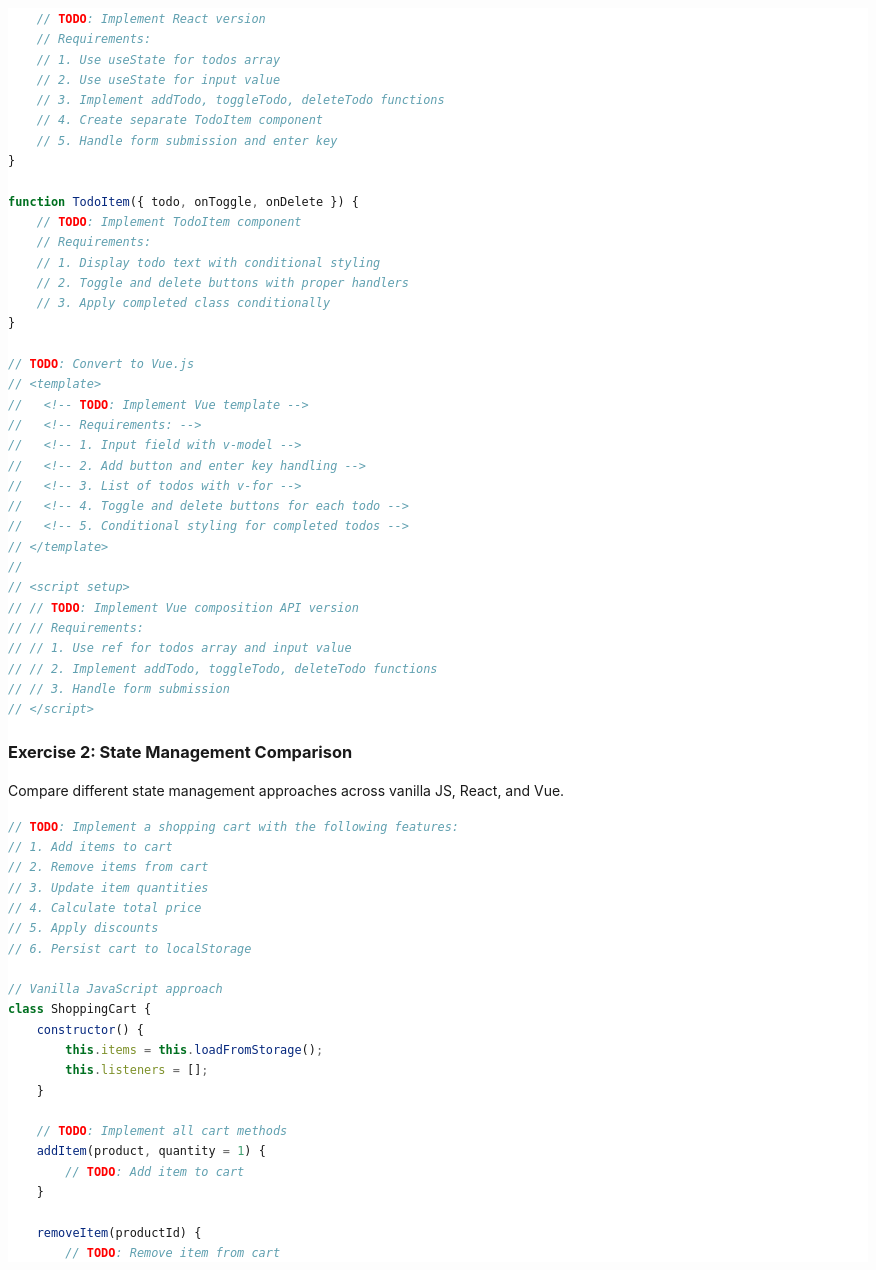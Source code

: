 ```javascript
    // TODO: Implement React version
    // Requirements:
    // 1. Use useState for todos array
    // 2. Use useState for input value
    // 3. Implement addTodo, toggleTodo, deleteTodo functions
    // 4. Create separate TodoItem component
    // 5. Handle form submission and enter key
}

function TodoItem({ todo, onToggle, onDelete }) {
    // TODO: Implement TodoItem component
    // Requirements:
    // 1. Display todo text with conditional styling
    // 2. Toggle and delete buttons with proper handlers
    // 3. Apply completed class conditionally
}

// TODO: Convert to Vue.js
// <template>
//   <!-- TODO: Implement Vue template -->
//   <!-- Requirements: -->
//   <!-- 1. Input field with v-model -->
//   <!-- 2. Add button and enter key handling -->
//   <!-- 3. List of todos with v-for -->
//   <!-- 4. Toggle and delete buttons for each todo -->
//   <!-- 5. Conditional styling for completed todos -->
// </template>
// 
// <script setup>
// // TODO: Implement Vue composition API version
// // Requirements:
// // 1. Use ref for todos array and input value
// // 2. Implement addTodo, toggleTodo, deleteTodo functions
// // 3. Handle form submission
// </script>
```

### Exercise 2: State Management Comparison
Compare different state management approaches across vanilla JS, React, and Vue.

```javascript
// TODO: Implement a shopping cart with the following features:
// 1. Add items to cart
// 2. Remove items from cart
// 3. Update item quantities
// 4. Calculate total price
// 5. Apply discounts
// 6. Persist cart to localStorage

// Vanilla JavaScript approach
class ShoppingCart {
    constructor() {
        this.items = this.loadFromStorage();
        this.listeners = [];
    }
    
    // TODO: Implement all cart methods
    addItem(product, quantity = 1) {
        // TODO: Add item to cart
    }
    
    removeItem(productId) {
        // TODO: Remove item from cart
```